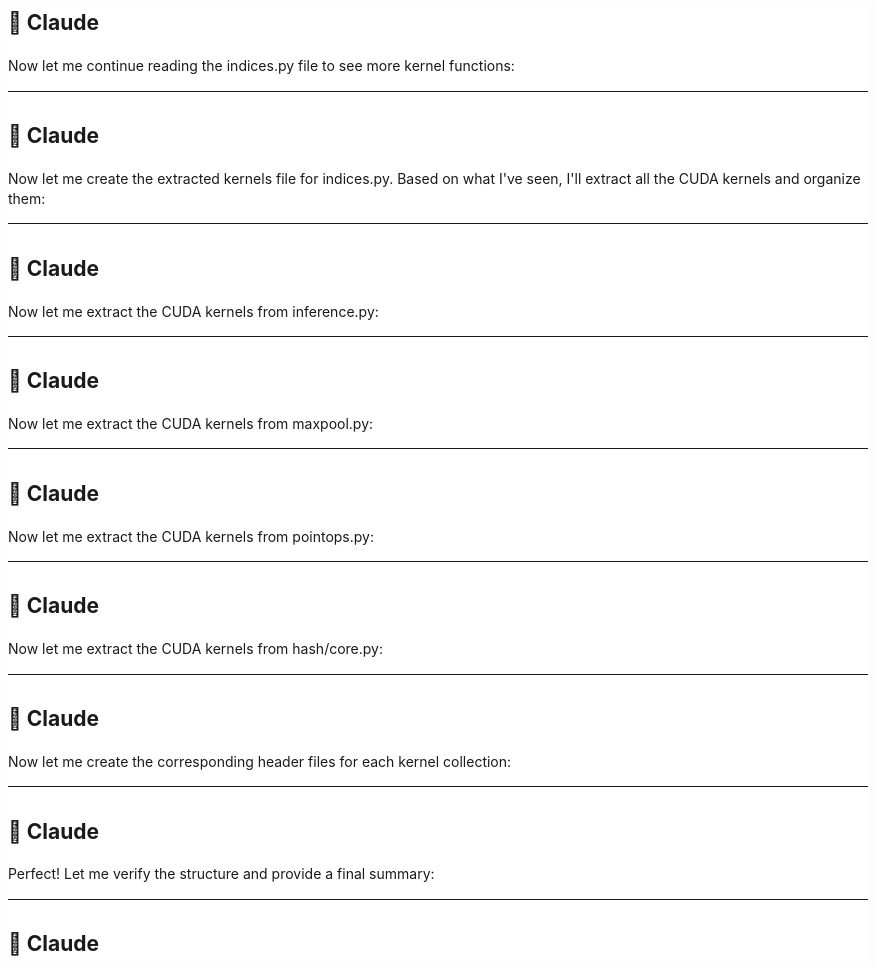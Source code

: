 ## 🤖 Claude

Now let me continue reading the indices.py file to see more kernel functions:

---

## 🤖 Claude

Now let me create the extracted kernels file for indices.py. Based on what I've seen, I'll extract all the CUDA kernels and organize them:

---

## 🤖 Claude

Now let me extract the CUDA kernels from inference.py:

---

## 🤖 Claude

Now let me extract the CUDA kernels from maxpool.py:

---

## 🤖 Claude

Now let me extract the CUDA kernels from pointops.py:

---

## 🤖 Claude

Now let me extract the CUDA kernels from hash/core.py:

---

## 🤖 Claude

Now let me create the corresponding header files for each kernel collection:

---

## 🤖 Claude

Perfect! Let me verify the structure and provide a final summary:

---

## 🤖 Claude
